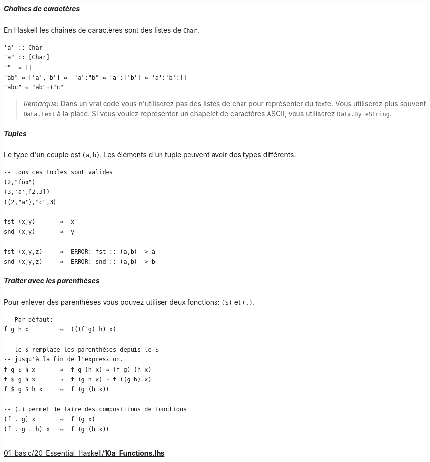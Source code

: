 <h5 id="strings">Chaînes de caractères</h5>

En Haskell les chaînes de caractères sont des listes de `Char`.

~~~
'a' :: Char
"a" :: [Char]
""  ⇔ []
"ab" ⇔ ['a','b'] ⇔  'a':"b" ⇔ 'a':['b'] ⇔ 'a':'b':[]
"abc" ⇔ "ab"++"c"
~~~

 > _Remarque_:
 > Dans un vrai code vous n'utiliserez pas des listes de char pour représenter du texte.
 > Vous utiliserez plus souvent `Data.Text` à la place.
 > Si vous voulez représenter un chapelet de caractères ASCII, vous utiliserez `Data.ByteString`.

<h5 id="tuples">Tuples</h5>

Le type d'un couple est `(a,b)`.
Les éléments d'un tuple peuvent avoir des types différents.

~~~
-- tous ces tuples sont valides
(2,"foo")
(3,'a',[2,3])
((2,"a"),"c",3)

fst (x,y)       ⇒  x
snd (x,y)       ⇒  y

fst (x,y,z)     ⇒  ERROR: fst :: (a,b) -> a
snd (x,y,z)     ⇒  ERROR: snd :: (a,b) -> b
~~~

<h5 id="deal-with-parentheses">Traiter avec les parenthèses</h5>

Pour enlever des parenthèses vous pouvez utiliser deux fonctions: `($)` et `(.)`.

~~~
-- Par défaut:
f g h x         ⇔  (((f g) h) x)

-- le $ remplace les parenthèses depuis le $
-- jusqu'à la fin de l'expression.
f g $ h x       ⇔  f g (h x) ⇔ (f g) (h x)
f $ g h x       ⇔  f (g h x) ⇔ f ((g h) x)
f $ g $ h x     ⇔  f (g (h x))

-- (.) permet de faire des compositions de fonctions
(f . g) x       ⇔  f (g x)
(f . g . h) x   ⇔  f (g (h x))
~~~

<hr/><a href="code/01_basic/20_Essential_Haskell/10a_Functions.lhs" class="cut">01_basic/20_Essential_Haskell/<strong>10a_Functions.lhs</strong></a>


[^0001]: Même si tous les langages récents essayent de les cacher, ils restent présents.
[^2]: Je sais que je triche. Mais je parlerais de la non-rigueur plus tard. 
[^021301]: Pour les plus courageux, une explication plus complète du _pattern matching_ peut être trouvée [ici](http://www.cs.auckland.ac.nz/references/haskell/haskell-intro-html/patterns.html) (_NdT: En anglais_)
[^1]: Qui est elle-même très similaire à la fonction `eval` de javascript, appliquée sur une chaîne contenant du code au format JSON.
[^032001]: Il y a quelques exceptions _peu sûres_ à cette règle. Mais vous ne devriez pas en voir en application réelle, sauf pour le _debugging_.
[^032002]: Pour les curieux, le vrai type est `data IO a = IO {unIO :: State# RealWorld -> (# State# RealWorld, a #)}`. Tous les `#` ont rapport avec l'optimisation et j'ai échangé quelques champs dans mon exemple. Mais c'est l'idée de base.